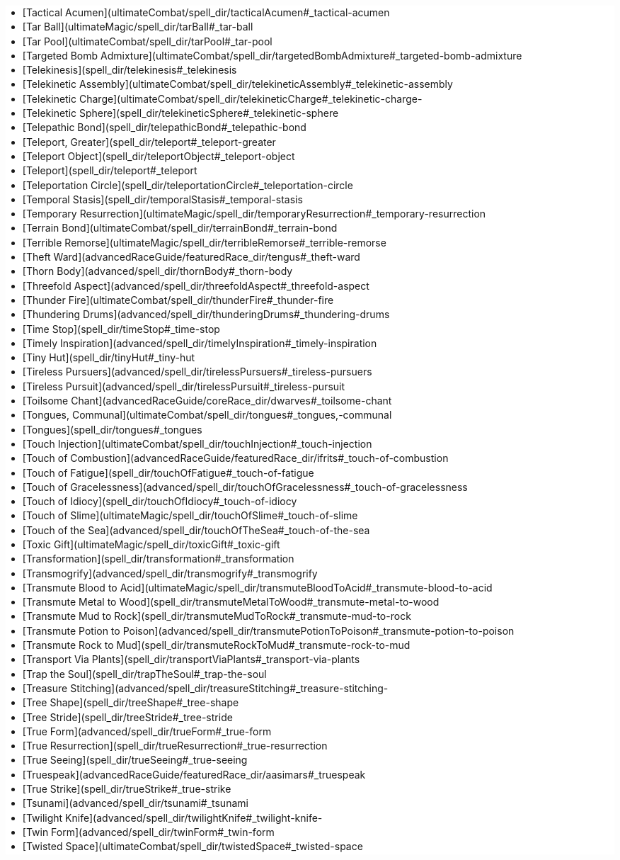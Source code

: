 - [Tactical Acumen](ultimateCombat/spell_dir/tacticalAcumen#_tactical-acumen
- [Tar Ball](ultimateMagic/spell_dir/tarBall#_tar-ball
- [Tar Pool](ultimateCombat/spell_dir/tarPool#_tar-pool
- [Targeted Bomb Admixture](ultimateCombat/spell_dir/targetedBombAdmixture#_targeted-bomb-admixture
- [Telekinesis](spell_dir/telekinesis#_telekinesis
- [Telekinetic Assembly](ultimateCombat/spell_dir/telekineticAssembly#_telekinetic-assembly
- [Telekinetic Charge](ultimateCombat/spell_dir/telekineticCharge#_telekinetic-charge-
- [Telekinetic Sphere](spell_dir/telekineticSphere#_telekinetic-sphere
- [Telepathic Bond](spell_dir/telepathicBond#_telepathic-bond
- [Teleport, Greater](spell_dir/teleport#_teleport-greater
- [Teleport Object](spell_dir/teleportObject#_teleport-object
- [Teleport](spell_dir/teleport#_teleport
- [Teleportation Circle](spell_dir/teleportationCircle#_teleportation-circle
- [Temporal Stasis](spell_dir/temporalStasis#_temporal-stasis
- [Temporary Resurrection](ultimateMagic/spell_dir/temporaryResurrection#_temporary-resurrection
- [Terrain Bond](ultimateCombat/spell_dir/terrainBond#_terrain-bond
- [Terrible Remorse](ultimateMagic/spell_dir/terribleRemorse#_terrible-remorse
- [Theft Ward](advancedRaceGuide/featuredRace_dir/tengus#_theft-ward
- [Thorn Body](advanced/spell_dir/thornBody#_thorn-body
- [Threefold Aspect](advanced/spell_dir/threefoldAspect#_threefold-aspect
- [Thunder Fire](ultimateCombat/spell_dir/thunderFire#_thunder-fire
- [Thundering Drums](advanced/spell_dir/thunderingDrums#_thundering-drums
- [Time Stop](spell_dir/timeStop#_time-stop
- [Timely Inspiration](advanced/spell_dir/timelyInspiration#_timely-inspiration
- [Tiny Hut](spell_dir/tinyHut#_tiny-hut
- [Tireless Pursuers](advanced/spell_dir/tirelessPursuers#_tireless-pursuers
- [Tireless Pursuit](advanced/spell_dir/tirelessPursuit#_tireless-pursuit
- [Toilsome Chant](advancedRaceGuide/coreRace_dir/dwarves#_toilsome-chant
- [Tongues, Communal](ultimateCombat/spell_dir/tongues#_tongues,-communal
- [Tongues](spell_dir/tongues#_tongues
- [Touch Injection](ultimateCombat/spell_dir/touchInjection#_touch-injection
- [Touch of Combustion](advancedRaceGuide/featuredRace_dir/ifrits#_touch-of-combustion
- [Touch of Fatigue](spell_dir/touchOfFatigue#_touch-of-fatigue
- [Touch of Gracelessness](advanced/spell_dir/touchOfGracelessness#_touch-of-gracelessness
- [Touch of Idiocy](spell_dir/touchOfIdiocy#_touch-of-idiocy
- [Touch of Slime](ultimateMagic/spell_dir/touchOfSlime#_touch-of-slime
- [Touch of the Sea](advanced/spell_dir/touchOfTheSea#_touch-of-the-sea
- [Toxic Gift](ultimateMagic/spell_dir/toxicGift#_toxic-gift
- [Transformation](spell_dir/transformation#_transformation
- [Transmogrify](advanced/spell_dir/transmogrify#_transmogrify
- [Transmute Blood to Acid](ultimateMagic/spell_dir/transmuteBloodToAcid#_transmute-blood-to-acid
- [Transmute Metal to Wood](spell_dir/transmuteMetalToWood#_transmute-metal-to-wood
- [Transmute Mud to Rock](spell_dir/transmuteMudToRock#_transmute-mud-to-rock
- [Transmute Potion to Poison](advanced/spell_dir/transmutePotionToPoison#_transmute-potion-to-poison
- [Transmute Rock to Mud](spell_dir/transmuteRockToMud#_transmute-rock-to-mud
- [Transport Via Plants](spell_dir/transportViaPlants#_transport-via-plants
- [Trap the Soul](spell_dir/trapTheSoul#_trap-the-soul
- [Treasure Stitching](advanced/spell_dir/treasureStitching#_treasure-stitching-
- [Tree Shape](spell_dir/treeShape#_tree-shape
- [Tree Stride](spell_dir/treeStride#_tree-stride
- [True Form](advanced/spell_dir/trueForm#_true-form
- [True Resurrection](spell_dir/trueResurrection#_true-resurrection
- [True Seeing](spell_dir/trueSeeing#_true-seeing
- [Truespeak](advancedRaceGuide/featuredRace_dir/aasimars#_truespeak
- [True Strike](spell_dir/trueStrike#_true-strike
- [Tsunami](advanced/spell_dir/tsunami#_tsunami
- [Twilight Knife](advanced/spell_dir/twilightKnife#_twilight-knife-
- [Twin Form](advanced/spell_dir/twinForm#_twin-form
- [Twisted Space](ultimateCombat/spell_dir/twistedSpace#_twisted-space
